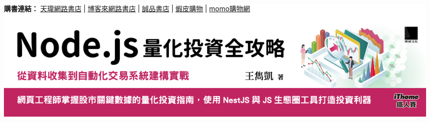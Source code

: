 **購書連結：**
[天瓏網路書店](https://www.tenlong.com.tw/products/9786263336070) |
[博客來網路書店](https://www.books.com.tw/products/0010970613) |
[誠品書店](https://www.eslite.com/product/10012011762682463156005) |
[蝦皮購物](https://shopee.tw/product/728783014/22357449944/) |
[momo購物網](https://www.momoshop.com.tw/goods/GoodsDetail.jsp?i_code=11954040)

![](./assets/MP22331_banner_1800-410.jpg)
